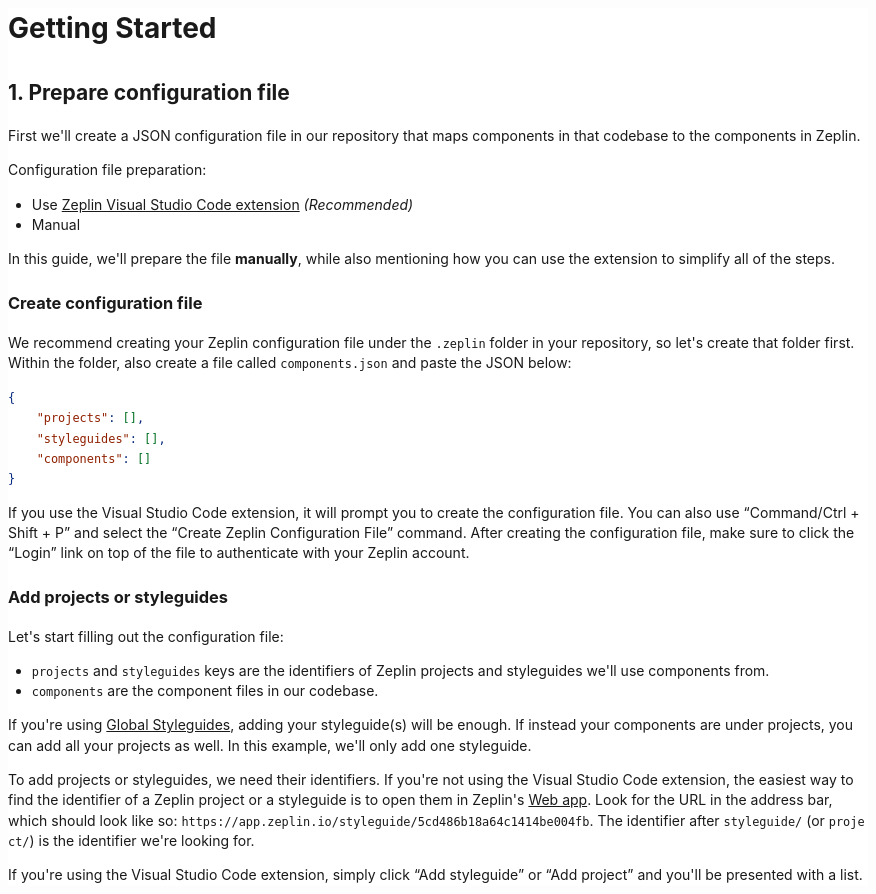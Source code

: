# Getting Started

## 1. Prepare configuration file

First we'll create a JSON configuration file in our repository that maps components in that codebase to the components in Zeplin.

Configuration file preparation:
- Use [Zeplin Visual Studio Code extension]() _(Recommended)_
- Manual

In this guide, we'll prepare the file **manually**, while also mentioning how you can use the extension to simplify all of the steps.

### Create configuration file

We recommend creating your Zeplin configuration file under the `.zeplin` folder in your repository, so let's create that folder first. Within the folder, also create a file called `components.json` and paste the JSON below:

```json
{
    "projects": [],
    "styleguides": [],
    "components": []
}
```

If you use the Visual Studio Code extension, it will prompt you to create the configuration file. You can also use “Command/Ctrl + Shift + P” and select the “Create Zeplin Configuration File” command. After creating the configuration file, make sure to click the “Login” link on top of the file to authenticate with your Zeplin account.

### Add projects or styleguides

Let's start filling out the configuration file:

- `projects` and `styleguides` keys are the identifiers of Zeplin projects and styleguides we'll use components from.
- `components` are the component files in our codebase.

If you're using [Global Styleguides](https://blog.zeplin.io/announcing-global-styleguides-connecting-design-systems-to-engineering-65ad22bd0076), adding your styleguide(s) will be enough. If instead your components are under projects, you can add all your projects as well. In this example, we'll only add one styleguide.

To add projects or styleguides, we need their identifiers. If you're not using the Visual Studio Code extension, the easiest way to find the identifier of a Zeplin project or a styleguide is to open them in Zeplin's [Web app](https://app.zeplin.io). Look for the URL in the address bar, which should look like so: `https://app.zeplin.io/styleguide/5cd486b18a64c1414be004fb`. The identifier after `styleguide/` (or `project/`) is the identifier we're looking for.

If you're using the Visual Studio Code extension, simply click “Add styleguide” or “Add project” and you'll be presented with a list.
